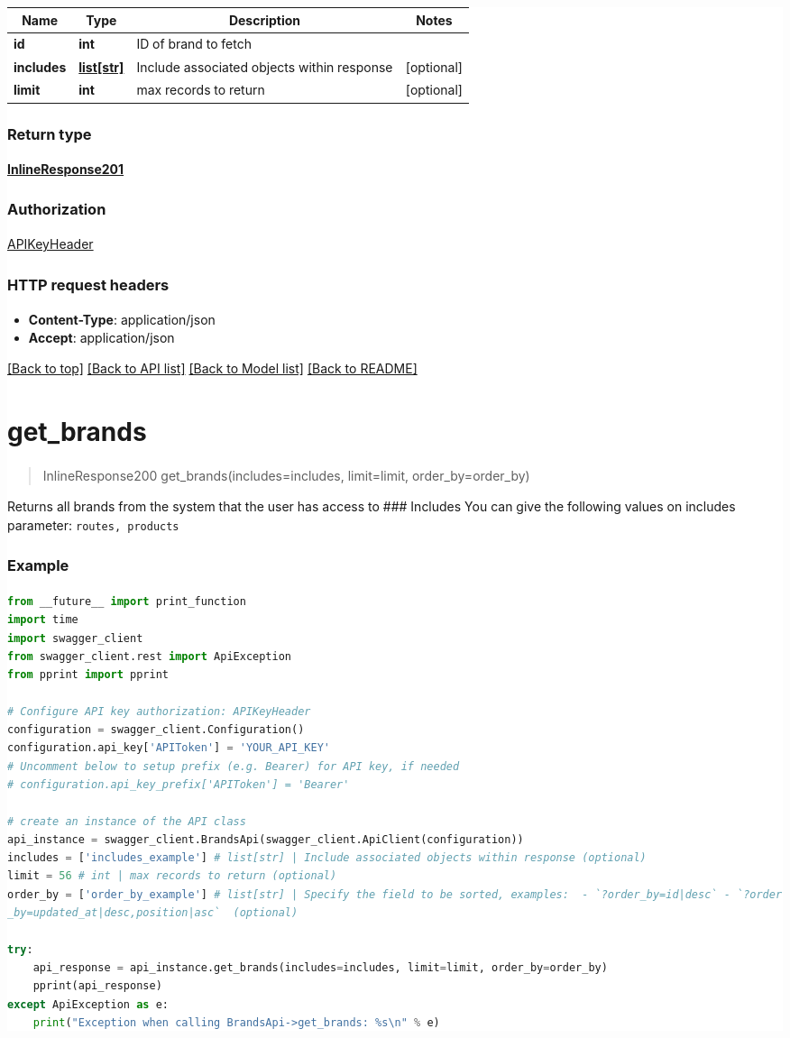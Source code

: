 Name | Type | Description  | Notes
------------- | ------------- | ------------- | -------------
 **id** | **int**| ID of brand to fetch | 
 **includes** | [**list[str]**](str.md)| Include associated objects within response | [optional] 
 **limit** | **int**| max records to return | [optional] 

### Return type

[**InlineResponse201**](InlineResponse201.md)

### Authorization

[APIKeyHeader](../README.md#APIKeyHeader)

### HTTP request headers

 - **Content-Type**: application/json
 - **Accept**: application/json

[[Back to top]](#) [[Back to API list]](../README.md#documentation-for-api-endpoints) [[Back to Model list]](../README.md#documentation-for-models) [[Back to README]](../README.md)

# **get_brands**
> InlineResponse200 get_brands(includes=includes, limit=limit, order_by=order_by)



Returns all brands from the system that the user has access to  ### Includes You can give the following values on includes parameter: `routes, products` 

### Example
```python
from __future__ import print_function
import time
import swagger_client
from swagger_client.rest import ApiException
from pprint import pprint

# Configure API key authorization: APIKeyHeader
configuration = swagger_client.Configuration()
configuration.api_key['APIToken'] = 'YOUR_API_KEY'
# Uncomment below to setup prefix (e.g. Bearer) for API key, if needed
# configuration.api_key_prefix['APIToken'] = 'Bearer'

# create an instance of the API class
api_instance = swagger_client.BrandsApi(swagger_client.ApiClient(configuration))
includes = ['includes_example'] # list[str] | Include associated objects within response (optional)
limit = 56 # int | max records to return (optional)
order_by = ['order_by_example'] # list[str] | Specify the field to be sorted, examples:  - `?order_by=id|desc` - `?order_by=updated_at|desc,position|asc`  (optional)

try:
    api_response = api_instance.get_brands(includes=includes, limit=limit, order_by=order_by)
    pprint(api_response)
except ApiException as e:
    print("Exception when calling BrandsApi->get_brands: %s\n" % e)
```
